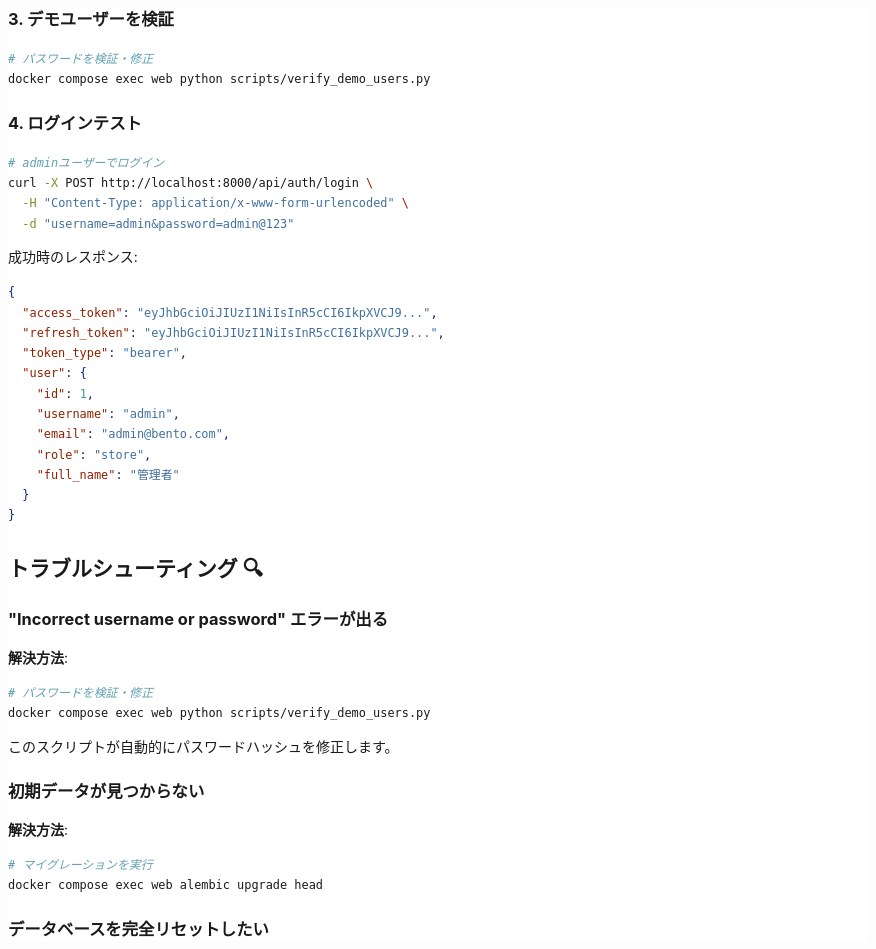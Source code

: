### 3. デモユーザーを検証

```bash
# パスワードを検証・修正
docker compose exec web python scripts/verify_demo_users.py
```

### 4. ログインテスト

```bash
# adminユーザーでログイン
curl -X POST http://localhost:8000/api/auth/login \
  -H "Content-Type: application/x-www-form-urlencoded" \
  -d "username=admin&password=admin@123"
```

成功時のレスポンス:
```json
{
  "access_token": "eyJhbGciOiJIUzI1NiIsInR5cCI6IkpXVCJ9...",
  "refresh_token": "eyJhbGciOiJIUzI1NiIsInR5cCI6IkpXVCJ9...",
  "token_type": "bearer",
  "user": {
    "id": 1,
    "username": "admin",
    "email": "admin@bento.com",
    "role": "store",
    "full_name": "管理者"
  }
}
```

## トラブルシューティング 🔍

### "Incorrect username or password" エラーが出る

**解決方法**:
```bash
# パスワードを検証・修正
docker compose exec web python scripts/verify_demo_users.py
```

このスクリプトが自動的にパスワードハッシュを修正します。

### 初期データが見つからない

**解決方法**:
```bash
# マイグレーションを実行
docker compose exec web alembic upgrade head
```

### データベースを完全リセットしたい
